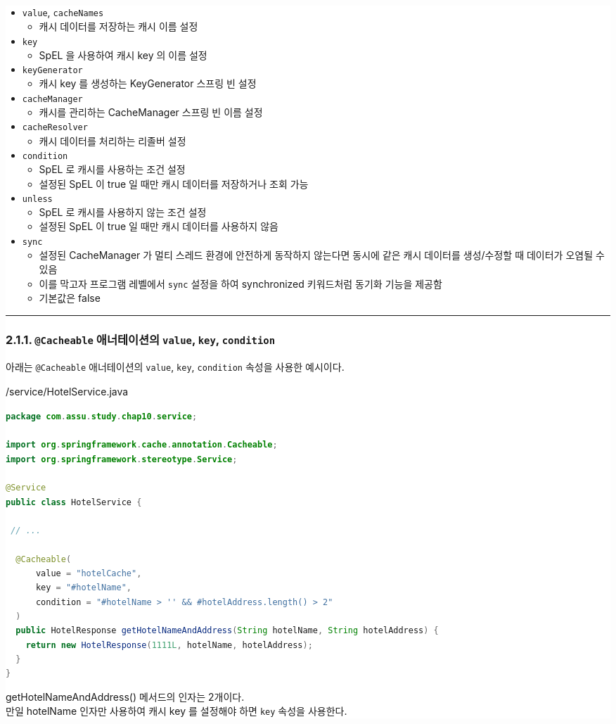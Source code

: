 - `value`, `cacheNames`
  - 캐시 데이터를 저장하는 캐시 이름 설정
- `key`
  - SpEL 을 사용하여 캐시 key 의 이름 설정
- `keyGenerator`
  - 캐시 key 를 생성하는 KeyGenerator 스프링 빈 설정
- `cacheManager`
  - 캐시를 관리하는 CacheManager 스프링 빈 이름 설정
- `cacheResolver`
  - 캐시 데이터를 처리하는 리졸버 설정
- `condition`
  - SpEL 로 캐시를 사용하는 조건 설정
  - 설정된 SpEL 이 true 일 때만 캐시 데이터를 저장하거나 조회 가능
- `unless`
  - SpEL 로 캐시를 사용하지 않는 조건 설정
  - 설정된 SpEL 이 true 일 때만 캐시 데이터를 사용하지 않음
- `sync`
  - 설정된 CacheManager 가 멀티 스레드 환경에 안전하게 동작하지 않는다면 동시에 같은 캐시 데이터를 생성/수정할 때 데이터가 오염될 수 있음
  - 이를 막고자 프로그램 레벨에서 `sync` 설정을 하여 synchronized 키워드처럼 동기화 기능을 제공함
  - 기본값은 false

---

### 2.1.1. `@Cacheable` 애너테이션의 `value`, `key`, `condition`

아래는 `@Cacheable` 애너테이션의 `value`, `key`, `condition` 속성을 사용한 예시이다.

/service/HotelService.java
```java
package com.assu.study.chap10.service;

import org.springframework.cache.annotation.Cacheable;
import org.springframework.stereotype.Service;

@Service
public class HotelService {

 // ...

  @Cacheable(
      value = "hotelCache",
      key = "#hotelName",
      condition = "#hotelName > '' && #hotelAddress.length() > 2"
  )
  public HotelResponse getHotelNameAndAddress(String hotelName, String hotelAddress) {
    return new HotelResponse(1111L, hotelName, hotelAddress);
  }
}
```

getHotelNameAndAddress() 메서드의 인자는 2개이다.  
만일 hotelName 인자만 사용하여 캐시 key 를 설정해야 하면 `key` 속성을 사용한다.
